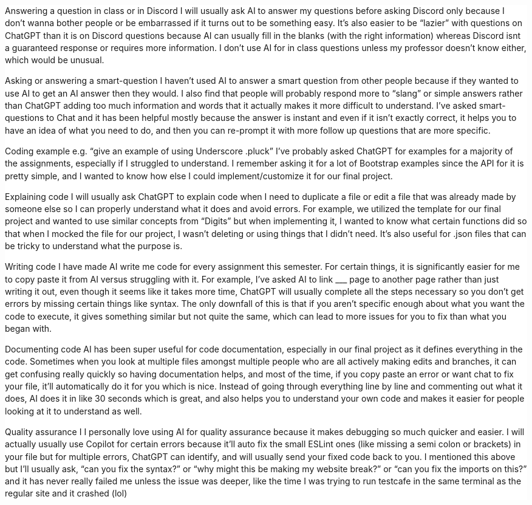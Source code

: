 Answering a question in class or in Discord
I will usually ask AI to answer my questions before asking Discord only because I don’t wanna bother people or be embarrassed if it turns out to be something easy. It’s also easier to be “lazier” with questions on ChatGPT than it is on Discord questions because AI can usually fill in the blanks (with the right information) whereas Discord isnt a guaranteed response or requires more information. I don’t use AI for in class questions unless my professor doesn’t know either, which would be unusual. 

Asking or answering a smart-question
I haven’t used AI to answer a smart question from other people because if they wanted to use AI to get an AI answer then they would. I also find that people will probably respond more to “slang” or simple answers rather than ChatGPT adding too much information and words that it actually makes it more difficult to understand. I’ve asked smart-questions to Chat and it has been helpful mostly because the answer is instant and even if it isn’t exactly correct, it helps you to have an idea of what you need to do, and then you can re-prompt it with more follow up questions that are more specific. 

Coding example e.g. “give an example of using Underscore .pluck”
I’ve probably asked ChatGPT for examples for a majority of the assignments, especially if I struggled to understand. I remember asking it for a lot of Bootstrap examples since the API for it is pretty simple, and I wanted to know how else I could implement/customize it for our final project. 

Explaining code
I will usually ask ChatGPT to explain code when I need to duplicate a file or edit a file that was already made by someone else so I can properly understand what it does and avoid errors. For example, we utilized the template for our final project and wanted to use similar concepts from “Digits” but when implementing it, I wanted to know what certain functions did so that when I mocked the file for our project, I wasn’t deleting or using things that I didn’t need. It’s also useful for .json files that can be tricky to understand what the purpose is. 


Writing code
I have made AI write me code for every assignment this semester. For certain things, it is significantly easier for me to copy paste it from AI versus struggling with it.  For example, I’ve asked AI to link ___ page to another page rather than just writing it out, even though it seems like it takes more time, ChatGPT will usually complete all the steps necessary so you don’t get errors by missing certain things like syntax. The only downfall of this is that if you aren’t specific enough about what you want the code to execute, it gives something similar but not quite the same, which can lead to more issues for you to fix than what you began with. 

Documenting code
AI has been super useful for code documentation, especially in our final project as it defines everything in the code. Sometimes when you look at multiple files amongst multiple people who are all actively making edits and branches, it can get confusing really quickly so having documentation helps, and most of the time, if you copy paste an error or want chat to fix your file, it’ll automatically do it for you which is nice. Instead of going through everything line by line and commenting out what it does, AI does it in like 30 seconds which is great, and also helps you to understand your own code and makes it easier for people looking at it to understand as well. 

Quality assurance I
I personally love using AI for quality assurance because it makes debugging so much quicker and easier. I will actually usually use Copilot for certain errors because it’ll auto fix the small ESLint ones (like missing a semi colon or brackets) in your file but for multiple errors, ChatGPT can identify, and will usually send your fixed code back to you. I mentioned this above but I’ll usually ask, “can you fix the syntax?” or “why might this be making my website break?” or “can you fix the imports on this?” and it has never really failed me unless the issue was deeper, like the time I was trying to run testcafe in the same terminal as the regular site and it crashed (lol)
